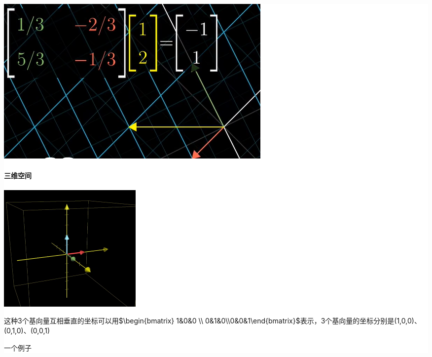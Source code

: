   ![image-20210620171824315](LA.assets/image-20210620171824315.png)

#### 三维空间

<img src="LA.assets/image-20200903085203576-1620800372174.png" alt="image-20200903085203576" style="zoom:50%;" />

这种3个基向量互相垂直的坐标可以用$\begin{bmatrix} 1&0&0 \\ 0&1&0\\0&0&1\end{bmatrix}$表示，3个基向量的坐标分别是(1,0,0)、(0,1,0)、(0,0,1)

一个例子
